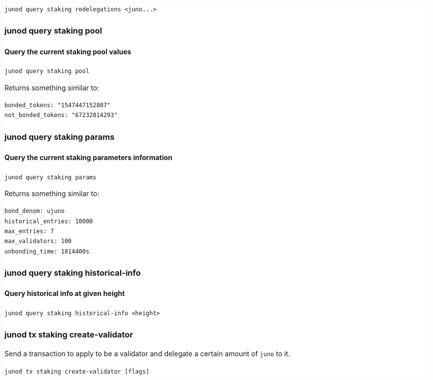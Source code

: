 ```text
junod query staking redelegations <juno...>
```

### junod query staking pool <a id="iris-query-staking-pool"></a>

#### Query the current staking pool values <a id="query-the-current-staking-pool-values"></a>

```text
junod query staking pool
```

Returns something similar to:

```text
bonded_tokens: "1547447152807"
not_bonded_tokens: "67232814293"
```

### junod query staking params <a id="iris-query-staking-params"></a>

#### Query the current staking parameters information <a id="query-the-current-staking-parameters-information"></a>

```text
junod query staking params
```

Returns something similar to:

```text
bond_denom: ujuno
historical_entries: 10000
max_entries: 7
max_validators: 100
unbonding_time: 1814400s
```

### junod query staking historical-info <a id="iris-query-staking-historical-info"></a>

#### Query historical info at given height <a id="query-historical-info-at-given-height"></a>

```text
junod query staking historical-info <height>
```

### junod tx staking create-validator <a id="iris-tx-staking-create-validator"></a>

Send a transaction to apply to be a validator and delegate a certain amount of `juno` to it.

```text
junod tx staking create-validator [flags]
```
